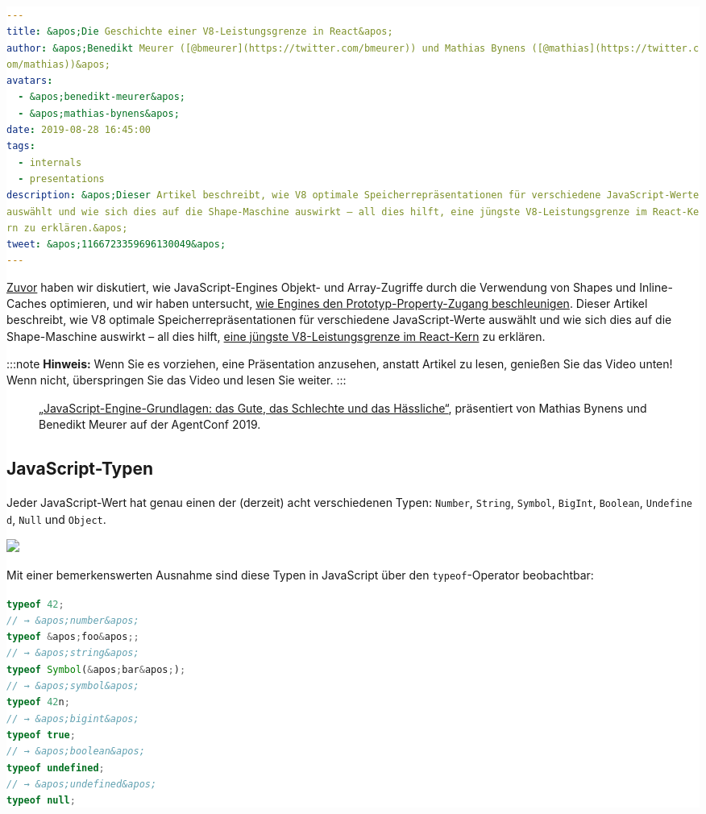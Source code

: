 ```yaml
---
title: &apos;Die Geschichte einer V8-Leistungsgrenze in React&apos;
author: &apos;Benedikt Meurer ([@bmeurer](https://twitter.com/bmeurer)) und Mathias Bynens ([@mathias](https://twitter.com/mathias))&apos;
avatars:
  - &apos;benedikt-meurer&apos;
  - &apos;mathias-bynens&apos;
date: 2019-08-28 16:45:00
tags:
  - internals
  - presentations
description: &apos;Dieser Artikel beschreibt, wie V8 optimale Speicherrepräsentationen für verschiedene JavaScript-Werte auswählt und wie sich dies auf die Shape-Maschine auswirkt – all dies hilft, eine jüngste V8-Leistungsgrenze im React-Kern zu erklären.&apos;
tweet: &apos;1166723359696130049&apos;
---
```

[Zuvor](https://mathiasbynens.be/notes/shapes-ics) haben wir diskutiert, wie JavaScript-Engines Objekt- und Array-Zugriffe durch die Verwendung von Shapes und Inline-Caches optimieren, und wir haben untersucht, [wie Engines den Prototyp-Property-Zugang beschleunigen](https://mathiasbynens.be/notes/prototypes). Dieser Artikel beschreibt, wie V8 optimale Speicherrepräsentationen für verschiedene JavaScript-Werte auswählt und wie sich dies auf die Shape-Maschine auswirkt – all dies hilft, [eine jüngste V8-Leistungsgrenze im React-Kern](https://github.com/facebook/react/issues/14365) zu erklären.


:::note
**Hinweis:** Wenn Sie es vorziehen, eine Präsentation anzusehen, anstatt Artikel zu lesen, genießen Sie das Video unten! Wenn nicht, überspringen Sie das Video und lesen Sie weiter.
:::

<figure>
  <div class="video video-16:9">
    <iframe src="https://www.youtube.com/embed/0I0d8LkDqyc" width="640" height="360" loading="lazy" allowfullscreen></iframe>
  </div>
  <figcaption><a href="https://www.youtube.com/watch?v=0I0d8LkDqyc">„JavaScript-Engine-Grundlagen: das Gute, das Schlechte und das Hässliche“</a>, präsentiert von Mathias Bynens und Benedikt Meurer auf der AgentConf 2019.</figcaption>
</figure>

## JavaScript-Typen

Jeder JavaScript-Wert hat genau einen der (derzeit) acht verschiedenen Typen: `Number`, `String`, `Symbol`, `BigInt`, `Boolean`, `Undefined`, `Null` und `Object`.

![](/_img/react-cliff/01-javascript-types.svg)

Mit einer bemerkenswerten Ausnahme sind diese Typen in JavaScript über den `typeof`-Operator beobachtbar:

```js
typeof 42;
// → &apos;number&apos;
typeof &apos;foo&apos;;
// → &apos;string&apos;
typeof Symbol(&apos;bar&apos;);
// → &apos;symbol&apos;
typeof 42n;
// → &apos;bigint&apos;
typeof true;
// → &apos;boolean&apos;
typeof undefined;
// → &apos;undefined&apos;
typeof null;
```